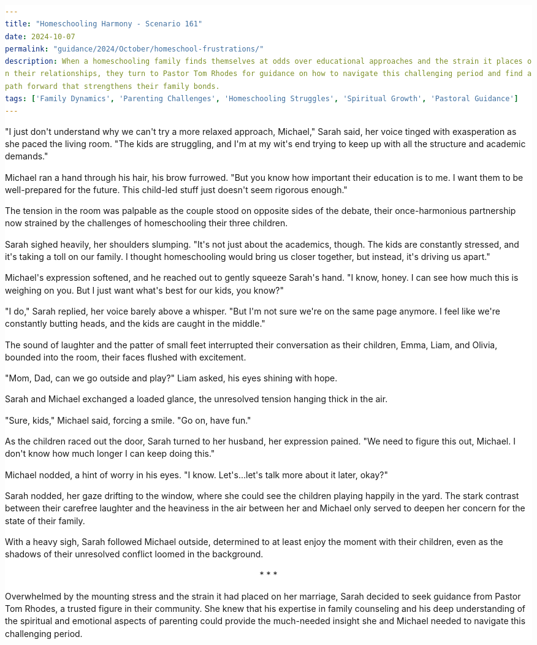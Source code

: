 ```yaml
---
title: "Homeschooling Harmony - Scenario 161"
date: 2024-10-07
permalink: "guidance/2024/October/homeschool-frustrations/"
description: When a homeschooling family finds themselves at odds over educational approaches and the strain it places on their relationships, they turn to Pastor Tom Rhodes for guidance on how to navigate this challenging period and find a path forward that strengthens their family bonds.
tags: ['Family Dynamics', 'Parenting Challenges', 'Homeschooling Struggles', 'Spiritual Growth', 'Pastoral Guidance']
---
```

"I just don't understand why we can't try a more relaxed approach, Michael," Sarah said, her voice tinged with exasperation as she paced the living room. "The kids are struggling, and I'm at my wit's end trying to keep up with all the structure and academic demands."

Michael ran a hand through his hair, his brow furrowed. "But you know how important their education is to me. I want them to be well-prepared for the future. This child-led stuff just doesn't seem rigorous enough."

The tension in the room was palpable as the couple stood on opposite sides of the debate, their once-harmonious partnership now strained by the challenges of homeschooling their three children.

Sarah sighed heavily, her shoulders slumping. "It's not just about the academics, though. The kids are constantly stressed, and it's taking a toll on our family. I thought homeschooling would bring us closer together, but instead, it's driving us apart."

Michael's expression softened, and he reached out to gently squeeze Sarah's hand. "I know, honey. I can see how much this is weighing on you. But I just want what's best for our kids, you know?"

"I do," Sarah replied, her voice barely above a whisper. "But I'm not sure we're on the same page anymore. I feel like we're constantly butting heads, and the kids are caught in the middle."

The sound of laughter and the patter of small feet interrupted their conversation as their children, Emma, Liam, and Olivia, bounded into the room, their faces flushed with excitement.

"Mom, Dad, can we go outside and play?" Liam asked, his eyes shining with hope.

Sarah and Michael exchanged a loaded glance, the unresolved tension hanging thick in the air.

"Sure, kids," Michael said, forcing a smile. "Go on, have fun."

As the children raced out the door, Sarah turned to her husband, her expression pained. "We need to figure this out, Michael. I don't know how much longer I can keep doing this."

Michael nodded, a hint of worry in his eyes. "I know. Let's...let's talk more about it later, okay?"

Sarah nodded, her gaze drifting to the window, where she could see the children playing happily in the yard. The stark contrast between their carefree laughter and the heaviness in the air between her and Michael only served to deepen her concern for the state of their family.

With a heavy sigh, Sarah followed Michael outside, determined to at least enjoy the moment with their children, even as the shadows of their unresolved conflict loomed in the background.

<center>* * *</center>

Overwhelmed by the mounting stress and the strain it had placed on her marriage, Sarah decided to seek guidance from Pastor Tom Rhodes, a trusted figure in their community. She knew that his expertise in family counseling and his deep understanding of the spiritual and emotional aspects of parenting could provide the much-needed insight she and Michael needed to navigate this challenging period.

